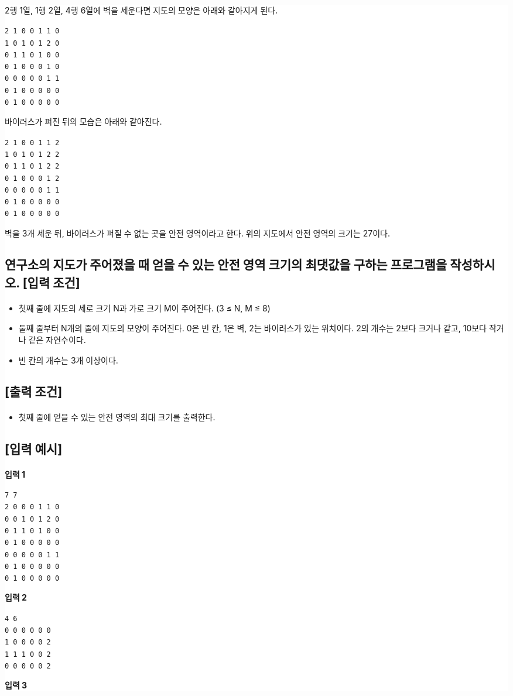 2행 1열, 1행 2열, 4행 6열에 벽을 세운다면 지도의 모양은 아래와 같아지게 된다.

    2 1 0 0 1 1 0
    1 0 1 0 1 2 0
    0 1 1 0 1 0 0
    0 1 0 0 0 1 0
    0 0 0 0 0 1 1
    0 1 0 0 0 0 0
    0 1 0 0 0 0 0

바이러스가 퍼진 뒤의 모습은 아래와 같아진다.

    2 1 0 0 1 1 2
    1 0 1 0 1 2 2
    0 1 1 0 1 2 2
    0 1 0 0 0 1 2
    0 0 0 0 0 1 1
    0 1 0 0 0 0 0
    0 1 0 0 0 0 0
벽을 3개 세운 뒤, 바이러스가 퍼질 수 없는 곳을 안전 영역이라고 한다. 위의 지도에서 안전 영역의 크기는 27이다.

연구소의 지도가 주어졌을 때 얻을 수 있는 안전 영역 크기의 최댓값을 구하는 프로그램을 작성하시오.
[입력 조건]
------
- 첫째 줄에 지도의 세로 크기 N과 가로 크기 M이 주어진다. (3 ≤ N, M ≤ 8)

- 둘째 줄부터 N개의 줄에 지도의 모양이 주어진다. 0은 빈 칸, 1은 벽, 2는 바이러스가 있는 위치이다. 2의 개수는 2보다 크거나 같고, 10보다 작거나 같은 자연수이다.

- 빈 칸의 개수는 3개 이상이다.

[출력 조건]
------
- 첫째 줄에 얻을 수 있는 안전 영역의 최대 크기를 출력한다.

[입력 예시]
-----
**입력 1**

    7 7
    2 0 0 0 1 1 0
    0 0 1 0 1 2 0
    0 1 1 0 1 0 0
    0 1 0 0 0 0 0
    0 0 0 0 0 1 1
    0 1 0 0 0 0 0
    0 1 0 0 0 0 0

**입력 2**

    4 6
    0 0 0 0 0 0
    1 0 0 0 0 2
    1 1 1 0 0 2
    0 0 0 0 0 2

**입력 3**
